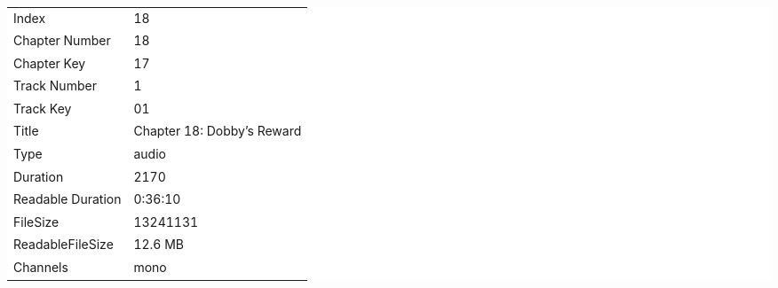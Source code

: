 |  |  |
| - | - |
| Index | 18 |
| Chapter Number | 18 |
| Chapter Key | 17 |
| Track Number | 1 |
| Track Key | 01 |
| Title | Chapter 18: Dobby’s Reward |
| Type | audio |
| Duration | 2170 |
| Readable Duration | 0:36:10 |
| FileSize | 13241131 |
| ReadableFileSize | 12.6 MB |
| Channels | mono |

